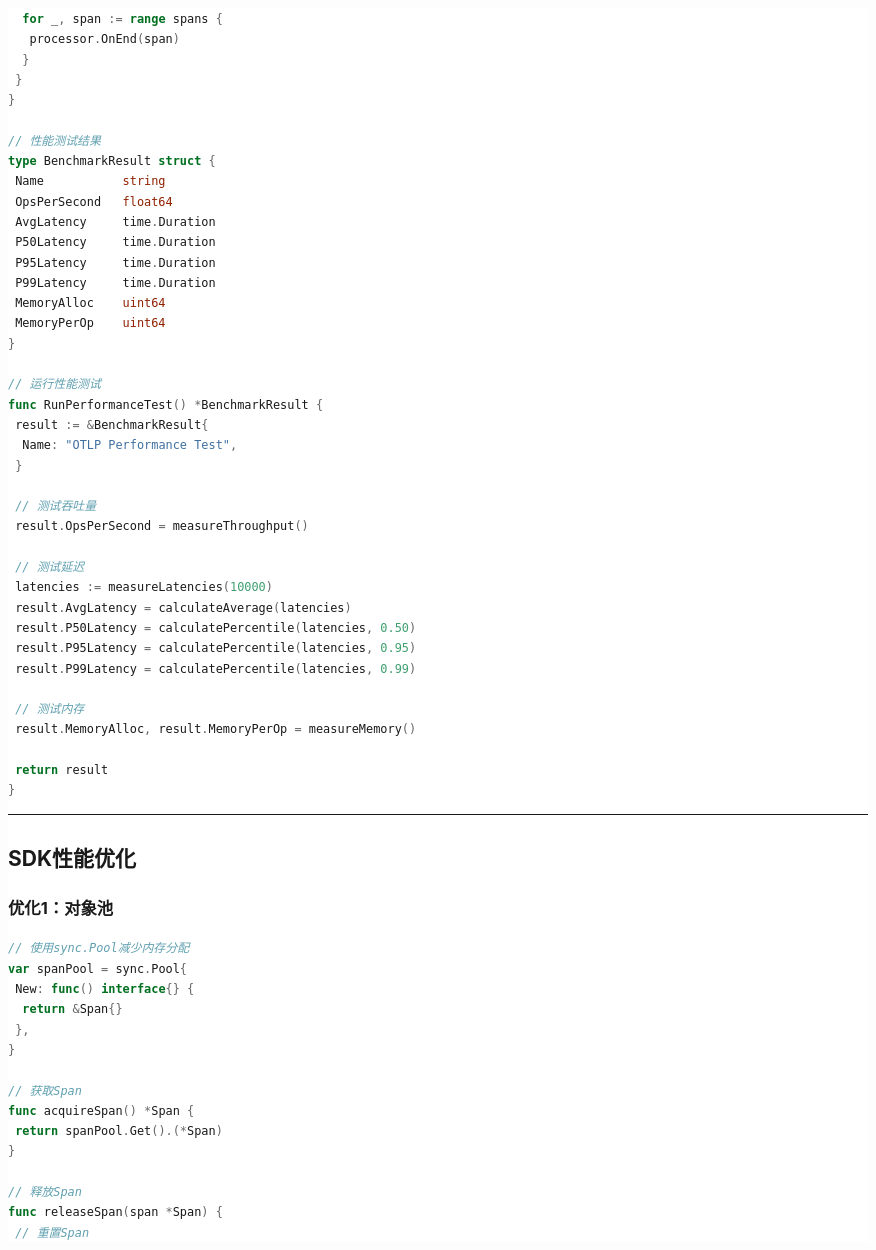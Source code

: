 ```go
  for _, span := range spans {
   processor.OnEnd(span)
  }
 }
}

// 性能测试结果
type BenchmarkResult struct {
 Name           string
 OpsPerSecond   float64
 AvgLatency     time.Duration
 P50Latency     time.Duration
 P95Latency     time.Duration
 P99Latency     time.Duration
 MemoryAlloc    uint64
 MemoryPerOp    uint64
}

// 运行性能测试
func RunPerformanceTest() *BenchmarkResult {
 result := &BenchmarkResult{
  Name: "OTLP Performance Test",
 }
 
 // 测试吞吐量
 result.OpsPerSecond = measureThroughput()
 
 // 测试延迟
 latencies := measureLatencies(10000)
 result.AvgLatency = calculateAverage(latencies)
 result.P50Latency = calculatePercentile(latencies, 0.50)
 result.P95Latency = calculatePercentile(latencies, 0.95)
 result.P99Latency = calculatePercentile(latencies, 0.99)
 
 // 测试内存
 result.MemoryAlloc, result.MemoryPerOp = measureMemory()
 
 return result
}
```

---

## SDK性能优化

### 优化1：对象池

```go
// 使用sync.Pool减少内存分配
var spanPool = sync.Pool{
 New: func() interface{} {
  return &Span{}
 },
}

// 获取Span
func acquireSpan() *Span {
 return spanPool.Get().(*Span)
}

// 释放Span
func releaseSpan(span *Span) {
 // 重置Span
```